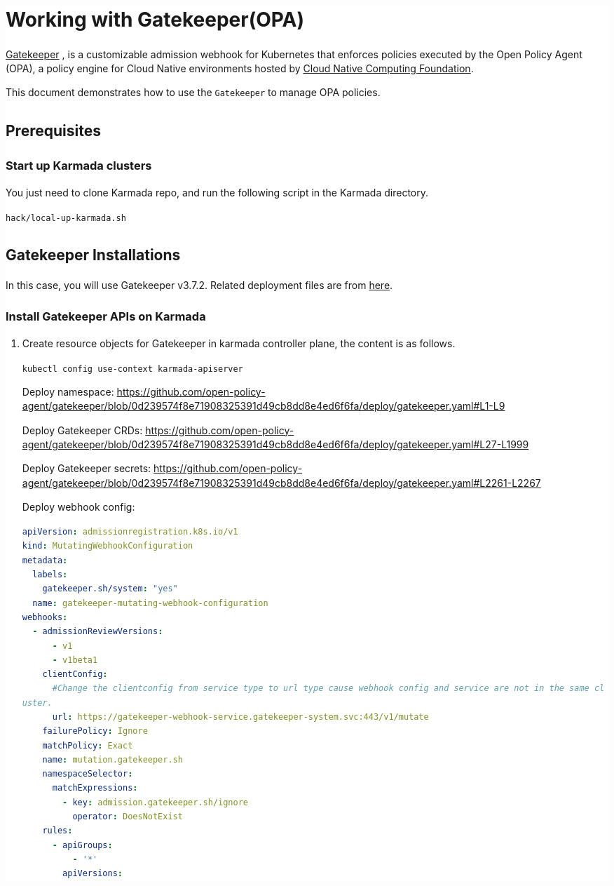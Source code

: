 # Working with Gatekeeper(OPA)

[Gatekeeper](https://github.com/open-policy-agent/gatekeeper) , is a customizable admission webhook for Kubernetes that enforces policies executed by the Open Policy Agent (OPA), a policy engine for Cloud Native environments hosted by [Cloud Native Computing Foundation](https://cncf.io/).

This document demonstrates how to use the `Gatekeeper` to manage OPA policies. 

## Prerequisites
### Start up Karmada clusters

You just need to clone Karmada repo, and run the following script in the Karmada directory. 

```
hack/local-up-karmada.sh
```

## Gatekeeper Installations

In this case, you will use Gatekeeper v3.7.2. Related deployment files are from [here](https://github.com/open-policy-agent/gatekeeper/blob/release-3.7/deploy/gatekeeper.yaml).

### Install Gatekeeper APIs on Karmada

1. Create resource objects for Gatekeeper in karmada controller plane, the content is as follows. 

   ```console
   kubectl config use-context karmada-apiserver
   ```

   Deploy namespace: https://github.com/open-policy-agent/gatekeeper/blob/0d239574f8e71908325391d49cb8dd8e4ed6f6fa/deploy/gatekeeper.yaml#L1-L9
   
   Deploy Gatekeeper CRDs: https://github.com/open-policy-agent/gatekeeper/blob/0d239574f8e71908325391d49cb8dd8e4ed6f6fa/deploy/gatekeeper.yaml#L27-L1999
   
   Deploy Gatekeeper secrets: https://github.com/open-policy-agent/gatekeeper/blob/0d239574f8e71908325391d49cb8dd8e4ed6f6fa/deploy/gatekeeper.yaml#L2261-L2267
   
   Deploy webhook config:
   ```yaml
   apiVersion: admissionregistration.k8s.io/v1
   kind: MutatingWebhookConfiguration
   metadata:
     labels:
       gatekeeper.sh/system: "yes"
     name: gatekeeper-mutating-webhook-configuration
   webhooks:
     - admissionReviewVersions:
         - v1
         - v1beta1
       clientConfig:
         #Change the clientconfig from service type to url type cause webhook config and service are not in the same cluster.
         url: https://gatekeeper-webhook-service.gatekeeper-system.svc:443/v1/mutate
       failurePolicy: Ignore
       matchPolicy: Exact
       name: mutation.gatekeeper.sh
       namespaceSelector:
         matchExpressions:
           - key: admission.gatekeeper.sh/ignore
             operator: DoesNotExist
       rules:
         - apiGroups:
             - '*'
           apiVersions:
   ```